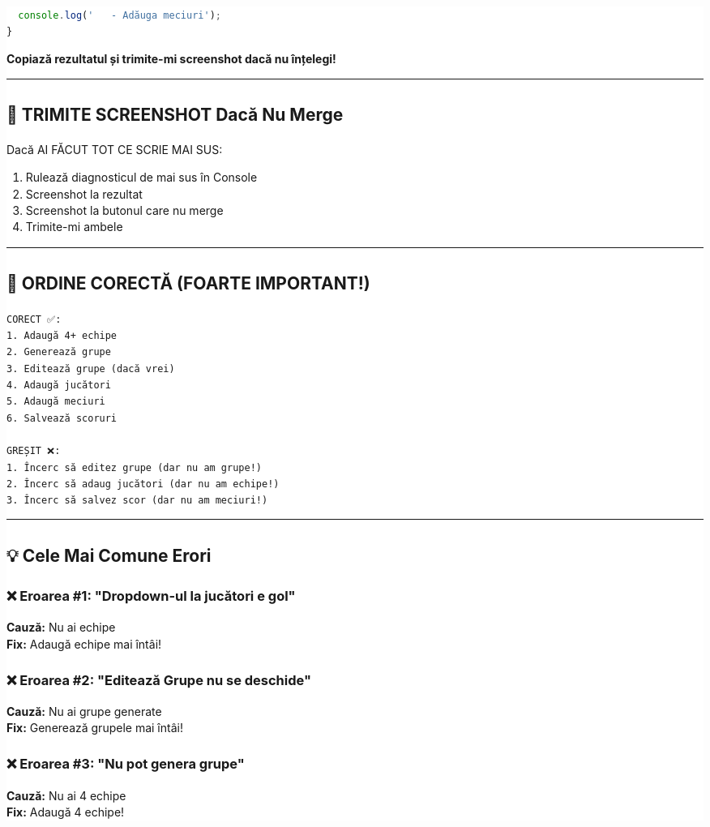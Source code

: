 ```javascript
  console.log('   - Adăuga meciuri');
}
```

**Copiază rezultatul și trimite-mi screenshot dacă nu înțelegi!**

---

## 📸 TRIMITE SCREENSHOT Dacă Nu Merge

Dacă AI FĂCUT TOT CE SCRIE MAI SUS:

1. Rulează diagnosticul de mai sus în Console
2. Screenshot la rezultat
3. Screenshot la butonul care nu merge
4. Trimite-mi ambele

---

## 🎯 ORDINE CORECTĂ (FOARTE IMPORTANT!)

```
CORECT ✅:
1. Adaugă 4+ echipe
2. Generează grupe
3. Editează grupe (dacă vrei)
4. Adaugă jucători
5. Adaugă meciuri
6. Salvează scoruri

GREȘIT ❌:
1. Încerc să editez grupe (dar nu am grupe!)
2. Încerc să adaug jucători (dar nu am echipe!)
3. Încerc să salvez scor (dar nu am meciuri!)
```

---

## 💡 Cele Mai Comune Erori

### ❌ Eroarea #1: "Dropdown-ul la jucători e gol"
**Cauză:** Nu ai echipe  
**Fix:** Adaugă echipe mai întâi!

### ❌ Eroarea #2: "Editează Grupe nu se deschide"
**Cauză:** Nu ai grupe generate  
**Fix:** Generează grupele mai întâi!

### ❌ Eroarea #3: "Nu pot genera grupe"
**Cauză:** Nu ai 4 echipe  
**Fix:** Adaugă 4 echipe!
